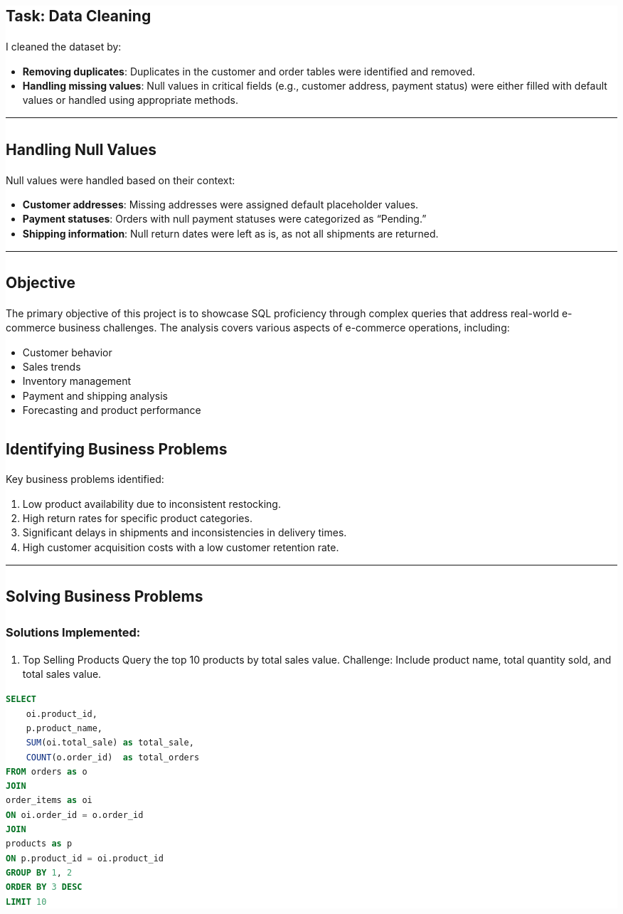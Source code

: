 
## **Task: Data Cleaning**

I cleaned the dataset by:
- **Removing duplicates**: Duplicates in the customer and order tables were identified and removed.
- **Handling missing values**: Null values in critical fields (e.g., customer address, payment status) were either filled with default values or handled using appropriate methods.

---

## **Handling Null Values**

Null values were handled based on their context:
- **Customer addresses**: Missing addresses were assigned default placeholder values.
- **Payment statuses**: Orders with null payment statuses were categorized as “Pending.”
- **Shipping information**: Null return dates were left as is, as not all shipments are returned.

---

## **Objective**

The primary objective of this project is to showcase SQL proficiency through complex queries that address real-world e-commerce business challenges. The analysis covers various aspects of e-commerce operations, including:
- Customer behavior
- Sales trends
- Inventory management
- Payment and shipping analysis
- Forecasting and product performance
  

## **Identifying Business Problems**

Key business problems identified:
1. Low product availability due to inconsistent restocking.
2. High return rates for specific product categories.
3. Significant delays in shipments and inconsistencies in delivery times.
4. High customer acquisition costs with a low customer retention rate.

---

## **Solving Business Problems**

### Solutions Implemented:
1. Top Selling Products
Query the top 10 products by total sales value.
Challenge: Include product name, total quantity sold, and total sales value.

```sql
SELECT 
	oi.product_id,
	p.product_name,
	SUM(oi.total_sale) as total_sale,
	COUNT(o.order_id)  as total_orders
FROM orders as o
JOIN
order_items as oi
ON oi.order_id = o.order_id
JOIN 
products as p
ON p.product_id = oi.product_id
GROUP BY 1, 2
ORDER BY 3 DESC
LIMIT 10
```